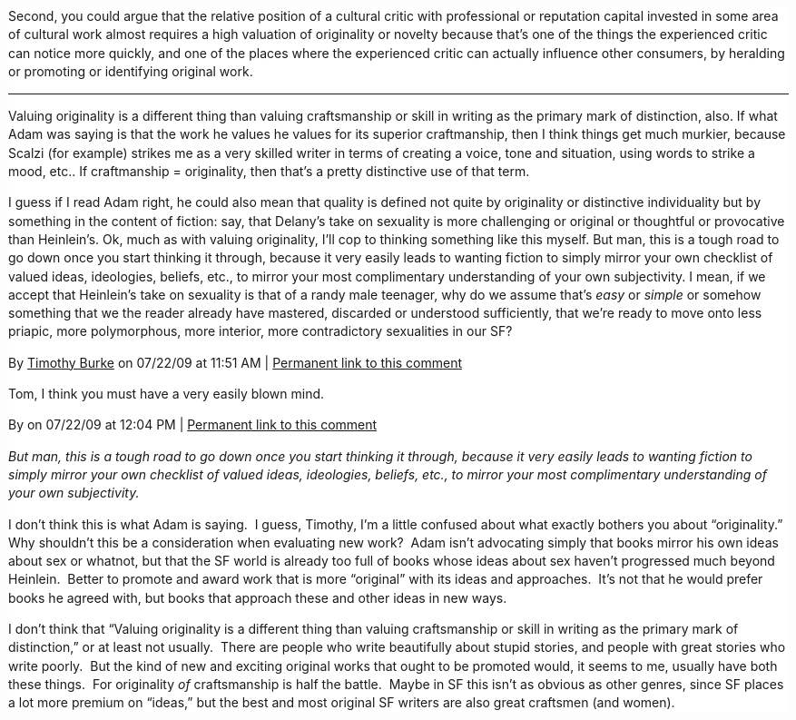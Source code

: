 Second, you could argue that the relative position of a cultural critic with professional or reputation capital invested in some area of cultural work almost requires a high valuation of originality or novelty because that’s one of the things the experienced critic can notice more quickly, and one of the places where the experienced critic can actually influence other consumers, by heralding or promoting or identifying original work. 

--------------

Valuing originality is a different thing than valuing craftsmanship or skill in writing as the primary mark of distinction, also. If what Adam was saying is that the work he values he values for its superior craftmanship, then I think things get much murkier, because Scalzi (for example) strikes me as a very skilled writer in terms of creating a voice, tone and situation, using words to strike a mood, etc.. If craftmanship = originality, then that’s a pretty distinctive use of that term.

I guess if I read Adam right, he could also mean that quality is defined not quite by originality or distinctive individuality but by something in the content of fiction: say, that Delany’s take on sexuality is more challenging or original or thoughtful or provocative than Heinlein’s. Ok, much as with valuing originality, I’ll cop to thinking something like this myself. But man, this is a tough road to go down once you start thinking it through, because it very easily leads to wanting fiction to simply mirror your own checklist of valued ideas, ideologies, beliefs, etc., to mirror your most complimentary understanding of your own subjectivity. I mean, if we accept that Heinlein’s take on sexuality is that of a randy male teenager, why do we assume that’s *easy* or *simple* or somehow something that we the reader already have mastered, discarded or understood sufficiently, that we’re ready to move onto less priapic, more polymorphous, more interior, more contradictory sexualities in our SF?

By [Timothy Burke](http://weblogs.swarthmore.edu/burke) on 07/22/09 at 11:51 AM | [Permanent link to this comment](http://www.thevalve.org/go/valve/article/thanks_to_adam_even_academics_writing_books_about_comics_are_insufferable_e/#25637)
[]()

Tom, I think you must have a very easily blown mind.

By  on 07/22/09 at 12:04 PM | [Permanent link to this comment](http://www.thevalve.org/go/valve/article/thanks_to_adam_even_academics_writing_books_about_comics_are_insufferable_e/#25638)
[]()

_But man, this is a tough road to go down once you start thinking it through, because it very easily leads to wanting fiction to simply mirror your own checklist of valued ideas, ideologies, beliefs, etc., to mirror your most complimentary understanding of your own subjectivity._

I don’t think this is what Adam is saying.  I guess, Timothy, I’m a little confused about what exactly bothers you about “originality.” Why shouldn’t this be a consideration when evaluating new work?  Adam isn’t advocating simply that books mirror his own ideas about sex or whatnot, but that the SF world is already too full of books whose ideas about sex haven’t progressed much beyond Heinlein.  Better to promote and award work that is more “original” with its ideas and approaches.  It’s not that he would prefer books he agreed with, but books that approach these and other ideas in new ways.

I don’t think that “Valuing originality is a different thing than valuing craftsmanship or skill in writing as the primary mark of distinction,” or at least not usually.  There are people who write beautifully about stupid stories, and people with great stories who write poorly.  But the kind of new and exciting original works that ought to be promoted would, it seems to me, usually have both these things.  For originality _of_ craftsmanship is half the battle.  Maybe in SF this isn’t as obvious as other genres, since SF places a lot more premium on “ideas,” but the best and most original SF writers are also great craftsmen (and women).
